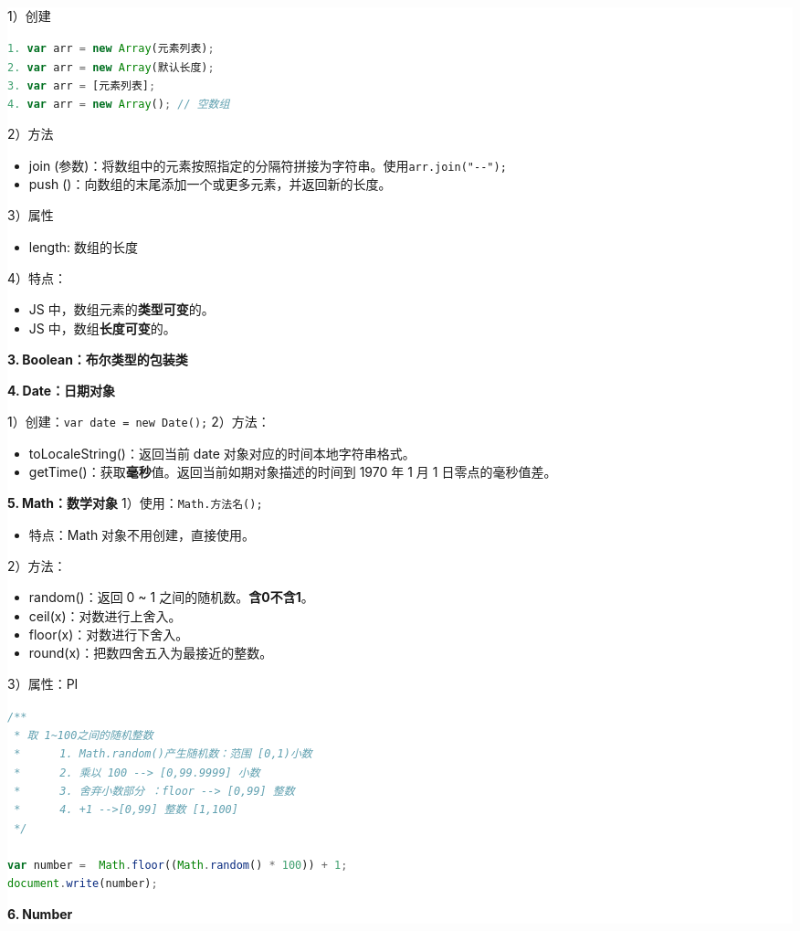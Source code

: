 1）创建

```js
1. var arr = new Array(元素列表);
2. var arr = new Array(默认长度);
3. var arr = [元素列表];
4. var arr = new Array(); // 空数组
```

2）方法

   * join (参数)：将数组中的元素按照指定的分隔符拼接为字符串。使用`arr.join("--");`
   * push ()：向数组的末尾添加一个或更多元素，并返回新的长度。

3）属性
   * length: 数组的长度

4）特点：
   * JS 中，数组元素的**类型可变**的。
   * JS 中，数组**长度可变**的。

**3. Boolean：布尔类型的包装类**

**4. Date：日期对象**

1）创建：`var date = new Date();`
2）方法：

   * toLocaleString()：返回当前 date 对象对应的时间本地字符串格式。
   * getTime()：获取**毫秒**值。返回当前如期对象描述的时间到 1970 年 1 月 1 日零点的毫秒值差。

**5. Math：数学对象**
1）使用：`Math.方法名();`

   * 特点：Math 对象不用创建，直接使用。  
	

2）方法：
   * random()：返回 0 ~ 1 之间的随机数。**含0不含1**。
   * ceil(x)：对数进行上舍入。
   * floor(x)：对数进行下舍入。
   * round(x)：把数四舍五入为最接近的整数。

3）属性：PI

```js
/**
 * 取 1~100之间的随机整数
 *      1. Math.random()产生随机数：范围 [0,1)小数
 *      2. 乘以 100 --> [0,99.9999] 小数
 *      3. 舍弃小数部分 ：floor --> [0,99] 整数
 *      4. +1 -->[0,99] 整数 [1,100]
 */

var number =  Math.floor((Math.random() * 100)) + 1;
document.write(number);
```


**6. Number**

